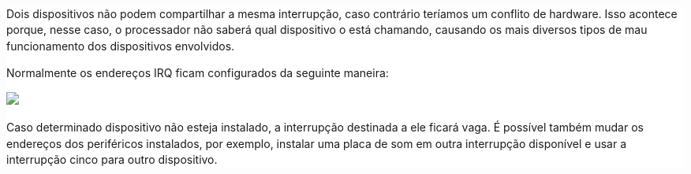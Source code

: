 Dois dispositivos não podem compartilhar a mesma interrupção, caso contrário teríamos um conflito de hardware. Isso acontece porque, nesse caso, o processador não saberá qual dispositivo o está chamando, causando os mais diversos tipos de mau funcionamento dos dispositivos envolvidos.

Normalmente os endereços IRQ ficam configurados da seguinte maneira:

[![](https://img.uninove.br/static/0/0/0/0/0/0/0/1/0/8/7/108782/a12i01_arco80_100.jpg)](https://img.uninove.br/static/0/0/0/0/0/0/0/1/0/8/7/108782/a12i01_arco80_100.jpg)

Caso determinado dispositivo não esteja instalado, a interrupção destinada a ele ficará vaga. É possível também mudar os endereços dos periféricos instalados, por exemplo, instalar uma placa de som em outra interrupção disponível e usar a interrupção cinco para outro dispositivo.